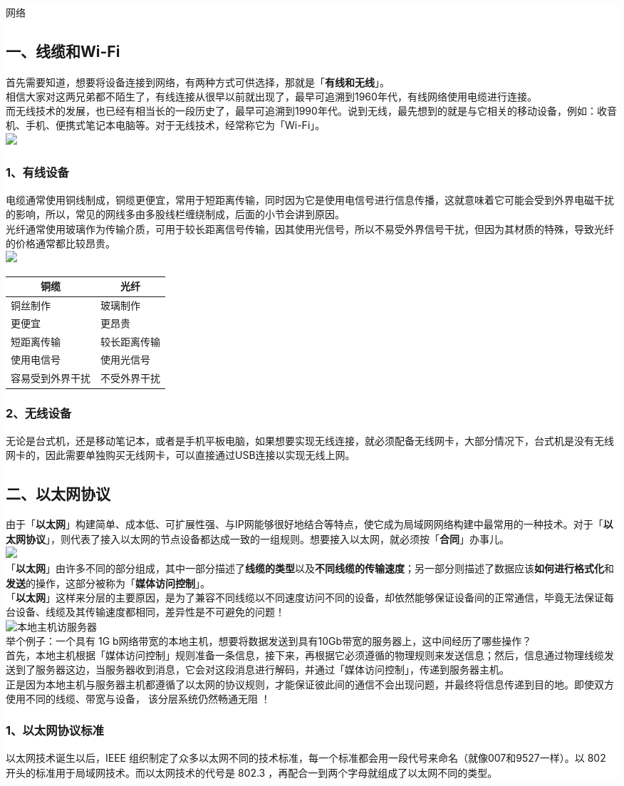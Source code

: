 网络
<a name="TRzte"></a>
## 一、线缆和Wi-Fi
首先需要知道，想要将设备连接到网络，有两种方式可供选择，那就是「**有线和无线**」。<br />相信大家对这两兄弟都不陌生了，有线连接从很早以前就出现了，最早可追溯到1960年代，有线网络使用电缆进行连接。<br />而无线技术的发展，也已经有相当长的一段历史了，最早可追溯到1990年代。说到无线，最先想到的就是与它相关的移动设备，例如：收音机、手机、便携式笔记本电脑等。对于无线技术，经常称它为「Wi-Fi」。<br />![](https://cdn.nlark.com/yuque/0/2022/gif/396745/1651283567684-8c635d6c-00c5-41d8-919c-675b66769320.gif#clientId=u043b4dc6-d09e-4&from=paste&id=u33c22aea&originHeight=608&originWidth=1079&originalType=url&ratio=1&rotation=0&showTitle=false&status=done&style=none&taskId=ue522c408-62a9-401d-9015-cb11faeaa15&title=)
<a name="Z6Hqe"></a>
### 1、有线设备
电缆通常使用铜线制成，铜缆更便宜，常用于短距离传输，同时因为它是使用电信号进行信息传播，这就意味着它可能会受到外界电磁干扰的影响，所以，常见的网线多由多股线栏缠绕制成，后面的小节会讲到原因。<br />光纤通常使用玻璃作为传输介质，可用于较长距离信号传输，因其使用光信号，所以不易受外界信号干扰，但因为其材质的特殊，导致光纤的价格通常都比较昂贵。<br />![](https://cdn.nlark.com/yuque/0/2022/png/396745/1651283567636-7613609c-2d93-47b6-a008-698604ac0186.png#clientId=u043b4dc6-d09e-4&from=paste&id=u18df4d33&originHeight=608&originWidth=1080&originalType=url&ratio=1&rotation=0&showTitle=false&status=done&style=none&taskId=ua048dca5-a09d-4f4a-ac7b-6abc9e07ef8&title=)

| 铜缆 | 光纤 |
| --- | --- |
| 铜丝制作 | 玻璃制作 |
| 更便宜 | 更昂贵 |
| 短距离传输 | 较长距离传输 |
| 使用电信号 | 使用光信号 |
| 容易受到外界干扰 | 不受外界干扰 |

<a name="QED5J"></a>
### 2、无线设备
无论是台式机，还是移动笔记本，或者是手机平板电脑，如果想要实现无线连接，就必须配备无线网卡，大部分情况下，台式机是没有无线网卡的，因此需要单独购买无线网卡，可以直接通过USB连接以实现无线上网。
<a name="MSEjk"></a>
## 二、以太网协议
由于「**以太网**」构建简单、成本低、可扩展性强、与IP网能够很好地结合等特点，使它成为局域网网络构建中最常用的一种技术。对于「**以太网协议**」，则代表了接入以太网的节点设备都达成一致的一组规则。想要接入以太网，就必须按「**合同**」办事儿。<br />![](https://cdn.nlark.com/yuque/0/2022/gif/396745/1651283567647-1fa5642d-6e9a-4d87-8a6a-7a6a3ba2039e.gif#clientId=u043b4dc6-d09e-4&from=paste&id=uedf8088b&originHeight=608&originWidth=1079&originalType=url&ratio=1&rotation=0&showTitle=false&status=done&style=none&taskId=u0da5a65e-f684-4711-9690-1f97872f227&title=)<br />「**以太网**」由许多不同的部分组成，其中一部分描述了**线缆的类型**以及**不同线缆的传输速度**；另一部分则描述了数据应该**如何进行格式化**和**发送**的操作，这部分被称为「**媒体访问控制**」。<br />「**以太网**」这样来分层的主要原因，是为了兼容不同线缆以不同速度访问不同的设备，却依然能够保证设备间的正常通信，毕竟无法保证每台设备、线缆及其传输速度都相同，差异性是不可避免的问题！<br />![本地主机访服务器](https://cdn.nlark.com/yuque/0/2022/gif/396745/1651283567647-04847a6e-760d-4343-b92a-aacfaadb4471.gif#clientId=u043b4dc6-d09e-4&from=paste&id=ubb793efc&originHeight=555&originWidth=999&originalType=url&ratio=1&rotation=0&showTitle=true&status=done&style=none&taskId=u8b931ce4-b748-4cb3-858b-5a3e018c177&title=%E6%9C%AC%E5%9C%B0%E4%B8%BB%E6%9C%BA%E8%AE%BF%E6%9C%8D%E5%8A%A1%E5%99%A8 "本地主机访服务器")<br />举个例子：一个具有 1G b网络带宽的本地主机，想要将数据发送到具有10Gb带宽的服务器上，这中间经历了哪些操作？<br />首先，本地主机根据「媒体访问控制」规则准备一条信息，接下来，再根据它必须遵循的物理规则来发送信息；然后，信息通过物理线缆发送到了服务器这边，当服务器收到消息，它会对这段消息进行解码，并通过「媒体访问控制」，传递到服务器主机。<br />正是因为本地主机与服务器主机都遵循了以太网的协议规则，才能保证彼此间的通信不会出现问题，并最终将信息传递到目的地。即使双方使用不同的线缆、带宽与设备， 该分层系统仍然畅通无阻 ！
<a name="rBuuH"></a>
### 1、以太网协议标准
以太网技术诞生以后，IEEE 组织制定了众多以太网不同的技术标准，每一个标准都会用一段代号来命名（就像007和9527一样）。以 802 开头的标准用于局域网技术。而以太网技术的代号是 802.3 ，再配合一到两个字母就组成了以太网不同的类型。

